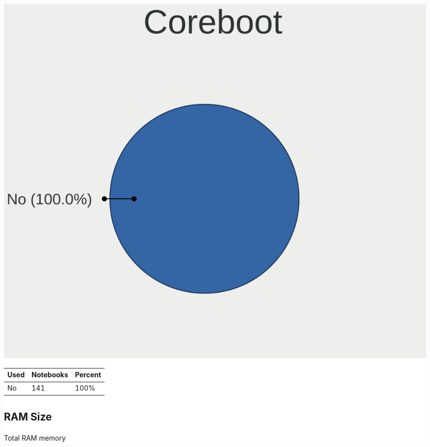 ![Coreboot](./images/pie_chart/node_coreboot.svg)


| Used | Notebooks | Percent |
|------|-----------|---------|
| No   | 141       | 100%    |

RAM Size
--------

Total RAM memory
